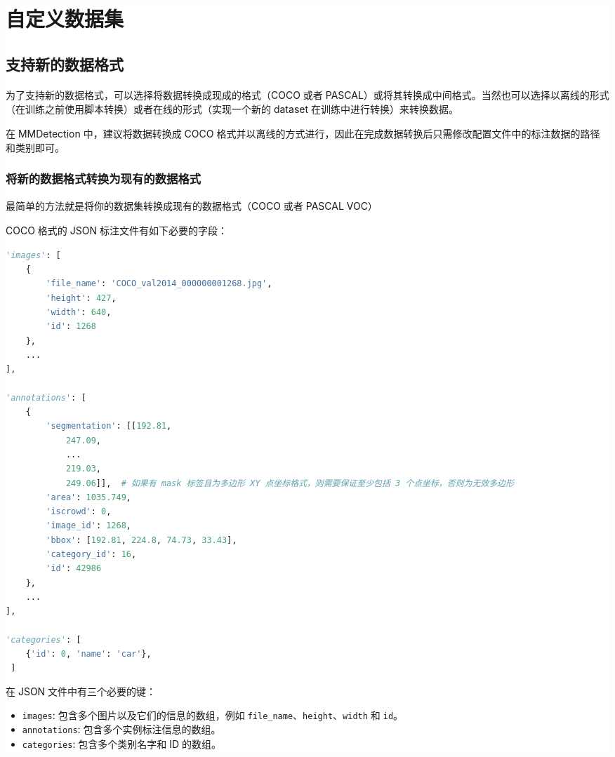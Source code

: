 # 自定义数据集

## 支持新的数据格式

为了支持新的数据格式，可以选择将数据转换成现成的格式（COCO 或者 PASCAL）或将其转换成中间格式。当然也可以选择以离线的形式（在训练之前使用脚本转换）或者在线的形式（实现一个新的 dataset 在训练中进行转换）来转换数据。

在 MMDetection 中，建议将数据转换成 COCO 格式并以离线的方式进行，因此在完成数据转换后只需修改配置文件中的标注数据的路径和类别即可。

### 将新的数据格式转换为现有的数据格式

最简单的方法就是将你的数据集转换成现有的数据格式（COCO 或者 PASCAL VOC）

COCO 格式的 JSON 标注文件有如下必要的字段：

```python
'images': [
    {
        'file_name': 'COCO_val2014_000000001268.jpg',
        'height': 427,
        'width': 640,
        'id': 1268
    },
    ...
],

'annotations': [
    {
        'segmentation': [[192.81,
            247.09,
            ...
            219.03,
            249.06]],  # 如果有 mask 标签且为多边形 XY 点坐标格式，则需要保证至少包括 3 个点坐标，否则为无效多边形
        'area': 1035.749,
        'iscrowd': 0,
        'image_id': 1268,
        'bbox': [192.81, 224.8, 74.73, 33.43],
        'category_id': 16,
        'id': 42986
    },
    ...
],

'categories': [
    {'id': 0, 'name': 'car'},
 ]
```

在 JSON 文件中有三个必要的键：

- `images`: 包含多个图片以及它们的信息的数组，例如 `file_name`、`height`、`width` 和 `id`。
- `annotations`: 包含多个实例标注信息的数组。
- `categories`: 包含多个类别名字和 ID 的数组。
